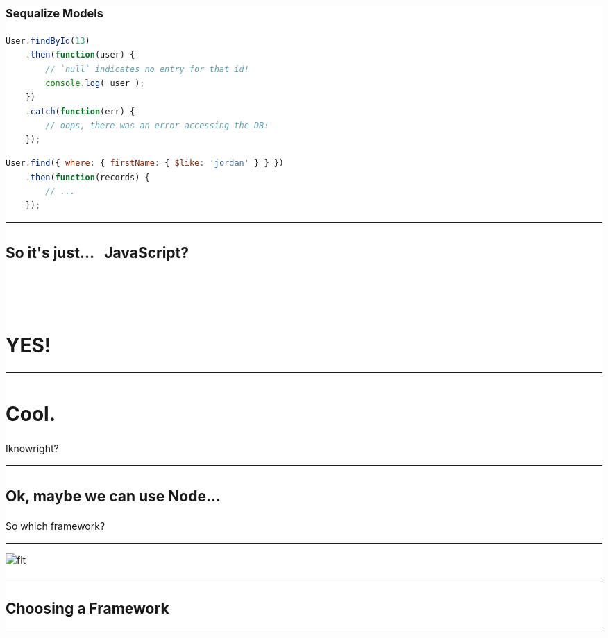 
### Sequalize Models

```js
User.findById(13)
    .then(function(user) {
        // `null` indicates no entry for that id!
        console.log( user );
    })
    .catch(function(err) {
        // oops, there was an error accessing the DB!
    });
```

```js
User.find({ where: { firstName: { $like: 'jordan' } } })
    .then(function(records) {
        // ...
    });
```


---

## So it's just... &nbsp;&nbsp;JavaScript?

<br><br>

# YES!


---

# Cool.

Iknowright?


---

## Ok, maybe we can use Node...

So which framework?


---



![fit](/images/rest-roundup.png)

---

## Choosing a Framework

---